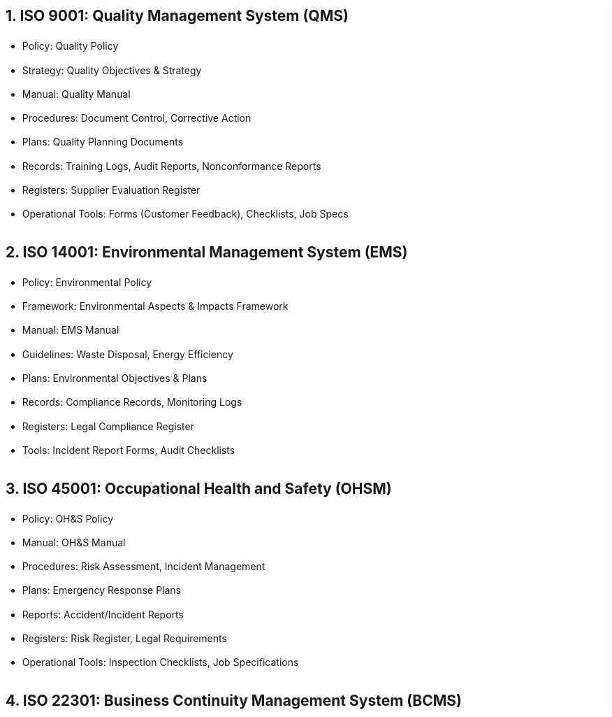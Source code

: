 

## 1. ISO 9001: Quality Management System (QMS)

- Policy: Quality Policy

- Strategy: Quality Objectives & Strategy

- Manual: Quality Manual

- Procedures: Document Control, Corrective Action

- Plans: Quality Planning Documents

- Records: Training Logs, Audit Reports, Nonconformance Reports

- Registers: Supplier Evaluation Register

- Operational Tools: Forms (Customer Feedback), Checklists, Job Specs



## 2. ISO 14001: Environmental Management System (EMS)

- Policy: Environmental Policy

- Framework: Environmental Aspects & Impacts Framework

- Manual: EMS Manual

- Guidelines: Waste Disposal, Energy Efficiency

- Plans: Environmental Objectives & Plans

- Records: Compliance Records, Monitoring Logs

- Registers: Legal Compliance Register

- Tools: Incident Report Forms, Audit Checklists



## 3. ISO 45001: Occupational Health and Safety (OHSM)

- Policy: OH&S Policy

- Manual: OH&S Manual

- Procedures: Risk Assessment, Incident Management

- Plans: Emergency Response Plans

- Reports: Accident/Incident Reports

- Registers: Risk Register, Legal Requirements

- Operational Tools: Inspection Checklists, Job Specifications



## 4. ISO 22301: Business Continuity Management System (BCMS)
